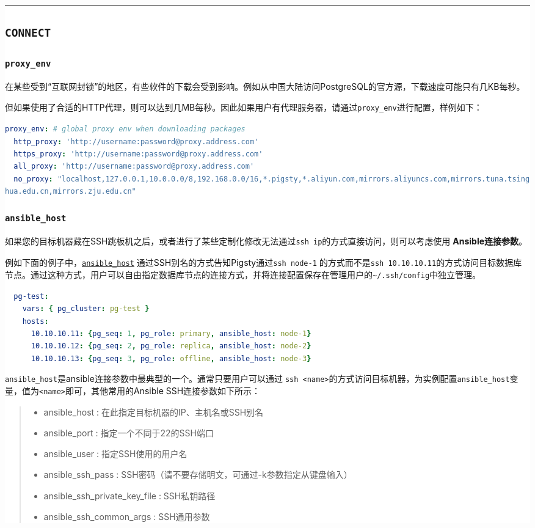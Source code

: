 




----------------

## `CONNECT`


### `proxy_env`

在某些受到“互联网封锁”的地区，有些软件的下载会受到影响。例如从中国大陆访问PostgreSQL的官方源，下载速度可能只有几KB每秒。

但如果使用了合适的HTTP代理，则可以达到几MB每秒。因此如果用户有代理服务器，请通过`proxy_env`进行配置，样例如下：

```yaml
proxy_env: # global proxy env when downloading packages
  http_proxy: 'http://username:password@proxy.address.com'
  https_proxy: 'http://username:password@proxy.address.com'
  all_proxy: 'http://username:password@proxy.address.com'
  no_proxy: "localhost,127.0.0.1,10.0.0.0/8,192.168.0.0/16,*.pigsty,*.aliyun.com,mirrors.aliyuncs.com,mirrors.tuna.tsinghua.edu.cn,mirrors.zju.edu.cn"
```



### `ansible_host`

如果您的目标机器藏在SSH跳板机之后，或者进行了某些定制化修改无法通过`ssh ip`的方式直接访问，则可以考虑使用 **Ansible连接参数**。

例如下面的例子中，[`ansible_host`](v-infra.md#ansible_host) 通过SSH别名的方式告知Pigsty通过`ssh node-1` 的方式而不是`ssh 10.10.10.11`的方式访问目标数据库节点。通过这种方式，用户可以自由指定数据库节点的连接方式，并将连接配置保存在管理用户的`~/.ssh/config`中独立管理。

```yaml
  pg-test:
    vars: { pg_cluster: pg-test }
    hosts:
      10.10.10.11: {pg_seq: 1, pg_role: primary, ansible_host: node-1}
      10.10.10.12: {pg_seq: 2, pg_role: replica, ansible_host: node-2}
      10.10.10.13: {pg_seq: 3, pg_role: offline, ansible_host: node-3}
```

`ansible_host`是ansible连接参数中最典型的一个。通常只要用户可以通过 `ssh <name>`的方式访问目标机器，为实例配置`ansible_host`变量，值为`<name>`即可，其他常用的Ansible SSH连接参数如下所示：

> - ansible_host :   在此指定目标机器的IP、主机名或SSH别名
>
> - ansible_port :   指定一个不同于22的SSH端口
>
> - ansible_user :   指定SSH使用的用户名
>
> - ansible_ssh_pass :   SSH密码（请不要存储明文，可通过-k参数指定从键盘输入）
>
> - ansible_ssh_private_key_file :    SSH私钥路径
>
> - ansible_ssh_common_args :   SSH通用参数
